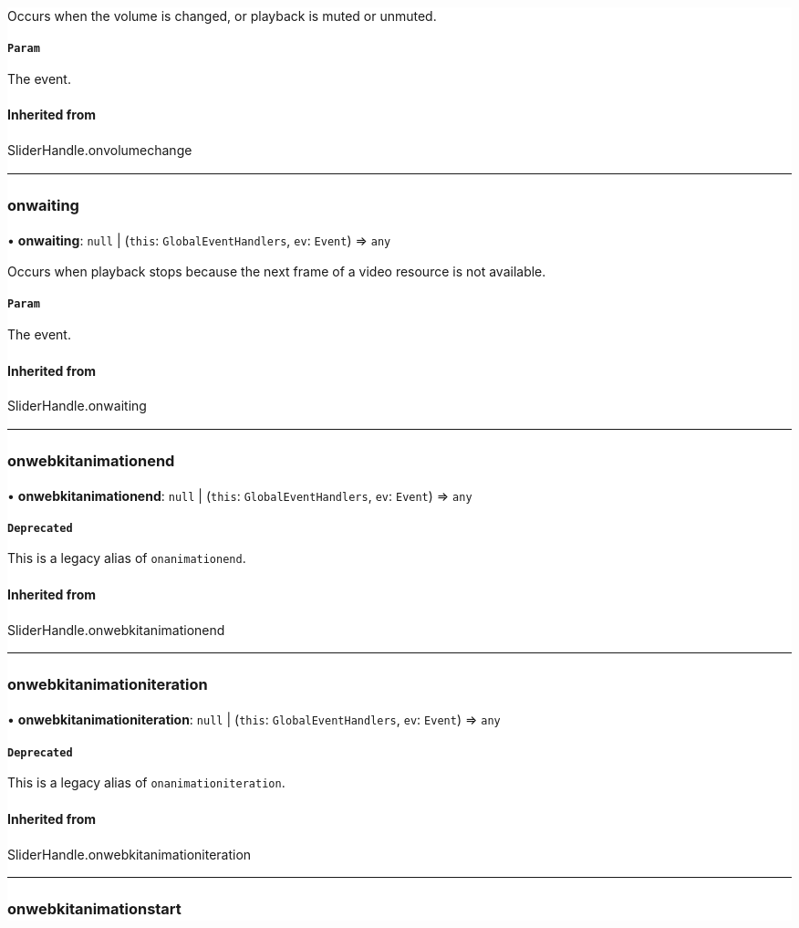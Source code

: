 Occurs when the volume is changed, or playback is muted or unmuted.

**`Param`**

The event.

#### Inherited from

SliderHandle.onvolumechange

___

### onwaiting

• **onwaiting**: ``null`` \| (`this`: `GlobalEventHandlers`, `ev`: `Event`) => `any`

Occurs when playback stops because the next frame of a video resource is not available.

**`Param`**

The event.

#### Inherited from

SliderHandle.onwaiting

___

### onwebkitanimationend

• **onwebkitanimationend**: ``null`` \| (`this`: `GlobalEventHandlers`, `ev`: `Event`) => `any`

**`Deprecated`**

This is a legacy alias of `onanimationend`.

#### Inherited from

SliderHandle.onwebkitanimationend

___

### onwebkitanimationiteration

• **onwebkitanimationiteration**: ``null`` \| (`this`: `GlobalEventHandlers`, `ev`: `Event`) => `any`

**`Deprecated`**

This is a legacy alias of `onanimationiteration`.

#### Inherited from

SliderHandle.onwebkitanimationiteration

___

### onwebkitanimationstart
